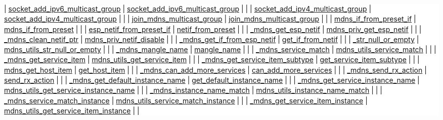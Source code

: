 | [socket_add_ipv6_multicast_group](https://github.com/espressif/esp-protocols/blob/master/components/mdns/mdns_networking_socket.c#L437) | [socket_add_ipv6_multicast_group](https://github.com/espressif/esp-protocols/blob/48fef6ffbedde8f019b3aca0af57cac91e65560c/components/mdns/mdns_networking_socket.c#L459) |  |
| [socket_add_ipv4_multicast_group](https://github.com/espressif/esp-protocols/blob/master/components/mdns/mdns_networking_socket.c#L460) | [socket_add_ipv4_multicast_group](https://github.com/espressif/esp-protocols/blob/48fef6ffbedde8f019b3aca0af57cac91e65560c/components/mdns/mdns_networking_socket.c#L482) |  |
| [join_mdns_multicast_group](https://github.com/espressif/esp-protocols/blob/master/components/mdns/mdns_networking_socket.c#L486) | [join_mdns_multicast_group](https://github.com/espressif/esp-protocols/blob/48fef6ffbedde8f019b3aca0af57cac91e65560c/components/mdns/mdns_networking_socket.c#L508) |  |
| [mdns_if_from_preset_if](https://github.com/espressif/esp-protocols/blob/master/components/mdns/mdns.c#L136) | [mdns_if_from_preset](https://github.com/espressif/esp-protocols/blob/48fef6ffbedde8f019b3aca0af57cac91e65560c/components/mdns/mdns_netif.c#L87) |  |
| [esp_netif_from_preset_if](https://github.com/espressif/esp-protocols/blob/master/components/mdns/mdns.c#L151) | [netif_from_preset](https://github.com/espressif/esp-protocols/blob/48fef6ffbedde8f019b3aca0af57cac91e65560c/components/mdns/mdns_netif.c#L102) |  |
| [_mdns_get_esp_netif](https://github.com/espressif/esp-protocols/blob/master/components/mdns/mdns.c#L179) | [mdns_priv_get_esp_netif](https://github.com/espressif/esp-protocols/blob/48fef6ffbedde8f019b3aca0af57cac91e65560c/components/mdns/mdns_netif.c#L118) |  |
| [_mdns_clean_netif_ptr](https://github.com/espressif/esp-protocols/blob/master/components/mdns/mdns.c#L196) | [mdns_priv_netif_disable](https://github.com/espressif/esp-protocols/blob/48fef6ffbedde8f019b3aca0af57cac91e65560c/components/mdns/mdns_netif.c#L134) |  |
| [_mdns_get_if_from_esp_netif](https://github.com/espressif/esp-protocols/blob/master/components/mdns/mdns.c#L207) | [get_if_from_netif](https://github.com/espressif/esp-protocols/blob/48fef6ffbedde8f019b3aca0af57cac91e65560c/components/mdns/mdns_netif.c#L144) |  |
| [_str_null_or_empty](https://github.com/espressif/esp-protocols/blob/master/components/mdns/mdns.c#L224) | [mdns_utils_str_null_or_empty](https://github.com/espressif/esp-protocols/blob/48fef6ffbedde8f019b3aca0af57cac91e65560c/components/mdns/mdns_utils.h#L38) |  |
| [_mdns_mangle_name](https://github.com/espressif/esp-protocols/blob/master/components/mdns/mdns.c#L232) | [mangle_name](https://github.com/espressif/esp-protocols/blob/48fef6ffbedde8f019b3aca0af57cac91e65560c/components/mdns/mdns_receive.c#L137) |  |
| [_mdns_service_match](https://github.com/espressif/esp-protocols/blob/master/components/mdns/mdns.c#L272) | [mdns_utils_service_match](https://github.com/espressif/esp-protocols/blob/48fef6ffbedde8f019b3aca0af57cac91e65560c/components/mdns/mdns_utils.c#L119) |  |
| [_mdns_get_service_item](https://github.com/espressif/esp-protocols/blob/master/components/mdns/mdns.c#L291) | [mdns_utils_get_service_item](https://github.com/espressif/esp-protocols/blob/48fef6ffbedde8f019b3aca0af57cac91e65560c/components/mdns/mdns_utils.c#L129) |  |
| [_mdns_get_service_item_subtype](https://github.com/espressif/esp-protocols/blob/master/components/mdns/mdns.c#L303) | [get_service_item_subtype](https://github.com/espressif/esp-protocols/blob/48fef6ffbedde8f019b3aca0af57cac91e65560c/components/mdns/mdns_receive.c#L38) |  |
| [mdns_get_host_item](https://github.com/espressif/esp-protocols/blob/master/components/mdns/mdns.c#L321) | [get_host_item](https://github.com/espressif/esp-protocols/blob/48fef6ffbedde8f019b3aca0af57cac91e65560c/components/mdns/mdns_send.c#L237) |  |
| [_mdns_can_add_more_services](https://github.com/espressif/esp-protocols/blob/master/components/mdns/mdns.c#L336) | [can_add_more_services](https://github.com/espressif/esp-protocols/blob/48fef6ffbedde8f019b3aca0af57cac91e65560c/components/mdns/mdns_responder.c#L128) |  |
| [_mdns_send_rx_action](https://github.com/espressif/esp-protocols/blob/master/components/mdns/mdns.c#L354) | [send_rx_action](https://github.com/espressif/esp-protocols/blob/48fef6ffbedde8f019b3aca0af57cac91e65560c/components/mdns/mdns_networking_lwip.c#L47) |  |
| [_mdns_get_default_instance_name](https://github.com/espressif/esp-protocols/blob/master/components/mdns/mdns.c#L373) | [get_default_instance_name](https://github.com/espressif/esp-protocols/blob/48fef6ffbedde8f019b3aca0af57cac91e65560c/components/mdns/mdns_utils.c#L173) |  |
| [_mdns_get_service_instance_name](https://github.com/espressif/esp-protocols/blob/master/components/mdns/mdns.c#L389) | [mdns_utils_get_service_instance_name](https://github.com/espressif/esp-protocols/blob/48fef6ffbedde8f019b3aca0af57cac91e65560c/components/mdns/mdns_utils.c#L190) |  |
| [_mdns_instance_name_match](https://github.com/espressif/esp-protocols/blob/master/components/mdns/mdns.c#L398) | [mdns_utils_instance_name_match](https://github.com/espressif/esp-protocols/blob/48fef6ffbedde8f019b3aca0af57cac91e65560c/components/mdns/mdns_utils.c#L200) |  |
| [_mdns_service_match_instance](https://github.com/espressif/esp-protocols/blob/master/components/mdns/mdns.c#L409) | [mdns_utils_service_match_instance](https://github.com/espressif/esp-protocols/blob/48fef6ffbedde8f019b3aca0af57cac91e65560c/components/mdns/mdns_utils.c#L160) |  |
| [_mdns_get_service_item_instance](https://github.com/espressif/esp-protocols/blob/master/components/mdns/mdns.c#L422) | [mdns_utils_get_service_item_instance](https://github.com/espressif/esp-protocols/blob/48fef6ffbedde8f019b3aca0af57cac91e65560c/components/mdns/mdns_utils.c#L141) |  |